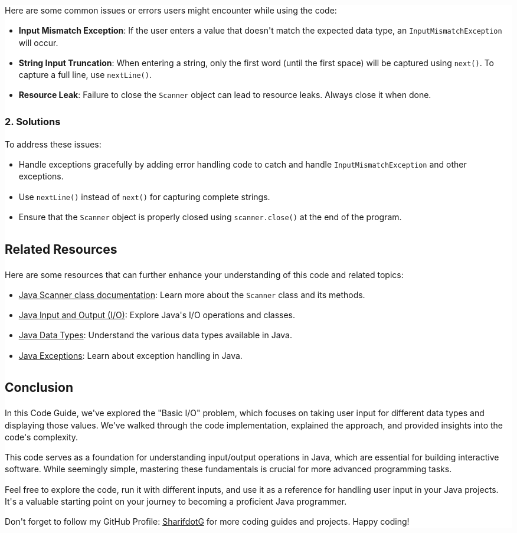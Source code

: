 Here are some common issues or errors users might encounter while using the code:

- **Input Mismatch Exception**: If the user enters a value that doesn't match the expected data type, an `InputMismatchException` will occur.

- **String Input Truncation**: When entering a string, only the first word (until the first space) will be captured using `next()`. To capture a full line, use `nextLine()`.

- **Resource Leak**: Failure to close the `Scanner` object can lead to resource leaks. Always close it when done.

### 2. Solutions

To address these issues:

- Handle exceptions gracefully by adding error handling code to catch and handle `InputMismatchException` and other exceptions.

- Use `nextLine()` instead of `next()` for capturing complete strings.

- Ensure that the `Scanner` object is properly closed using `scanner.close()` at the end of the program.

## Related Resources

Here are some resources that can further enhance your understanding of this code and related topics:

- [Java Scanner class documentation](https://docs.oracle.com/en/java/javase/16/docs/api/java.base/java/util/Scanner.html): Learn more about the `Scanner` class and its methods.

- [Java Input and Output (I/O)](https://docs.oracle.com/en/java/javase/16/docs/api/java.base/java/io/package-summary.html): Explore Java's I/O operations and classes.

- [Java Data Types](https://docs.oracle.com/en/java/javase/16/docs/api/java.base/java/lang/package-summary.html#package.description): Understand the various data types available in Java.

- [Java Exceptions](https://docs.oracle.com/en/java/javase/16/docs/api/java.base/java/lang/Exception.html): Learn about exception handling in Java.

## Conclusion

In this Code Guide, we've explored the "Basic I/O" problem, which focuses on taking user input for different data types and displaying those values. We've walked through the code implementation, explained the approach, and provided insights into the code's complexity.

This code serves as a foundation for understanding input/output operations in Java, which are essential for building interactive software. While seemingly simple, mastering these fundamentals is crucial for more advanced programming tasks.

Feel free to explore the code, run it with different inputs, and use it as a reference for handling user input in your Java projects. It's a valuable starting point on your journey to becoming a proficient Java programmer.

Don't forget to follow my GitHub Profile: [SharifdotG](https://github.com/SharifdotG) for more coding guides and projects. Happy coding!